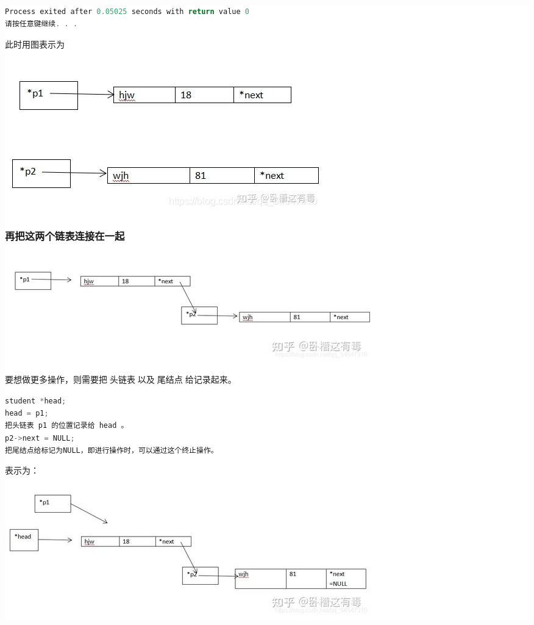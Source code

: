 ```c
Process exited after 0.05025 seconds with return value 0
请按任意键继续. . .
```

此时用图表示为

![](pic_win/v2-d2796738514f24a143043bbde68442c4_b.jpg)

### 再把这两个链表连接在一起

![](pic_win/v2-8006ea534e70c111157a4bf66bc8e7b2_b.jpg)

要想做更多操作，则需要把 头链表 以及 尾结点 给记录起来。

```c
student *head;
head = p1;
把头链表 p1 的位置记录给 head 。
p2->next = NULL;
把尾结点给标记为NULL，即进行操作时，可以通过这个终止操作。
```

表示为：

![](pic_win/v2-9ea1ed3753e22bf15aaa3af762975e07_b.jpg)
